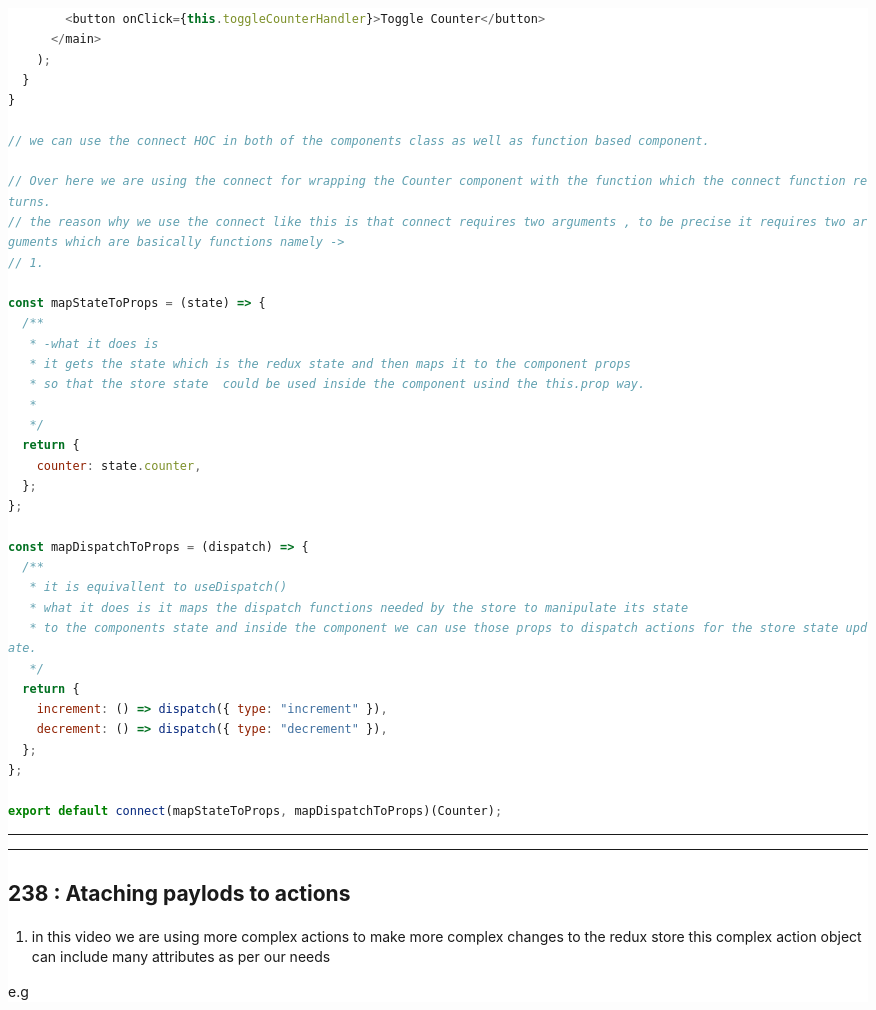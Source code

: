 ```js
        <button onClick={this.toggleCounterHandler}>Toggle Counter</button>
      </main>
    );
  }
}

// we can use the connect HOC in both of the components class as well as function based component.

// Over here we are using the connect for wrapping the Counter component with the function which the connect function returns.
// the reason why we use the connect like this is that connect requires two arguments , to be precise it requires two arguments which are basically functions namely ->
// 1.

const mapStateToProps = (state) => {
  /**
   * -what it does is
   * it gets the state which is the redux state and then maps it to the component props
   * so that the store state  could be used inside the component usind the this.prop way.
   *
   */
  return {
    counter: state.counter,
  };
};

const mapDispatchToProps = (dispatch) => {
  /**
   * it is equivallent to useDispatch()
   * what it does is it maps the dispatch functions needed by the store to manipulate its state
   * to the components state and inside the component we can use those props to dispatch actions for the store state update.
   */
  return {
    increment: () => dispatch({ type: "increment" }),
    decrement: () => dispatch({ type: "decrement" }),
  };
};

export default connect(mapStateToProps, mapDispatchToProps)(Counter);
```
---
---

## 238 : Ataching paylods to actions

1. in this video we are using more complex actions to make more complex changes to the redux store this complex action object can include many attributes as per our needs 

e.g 
